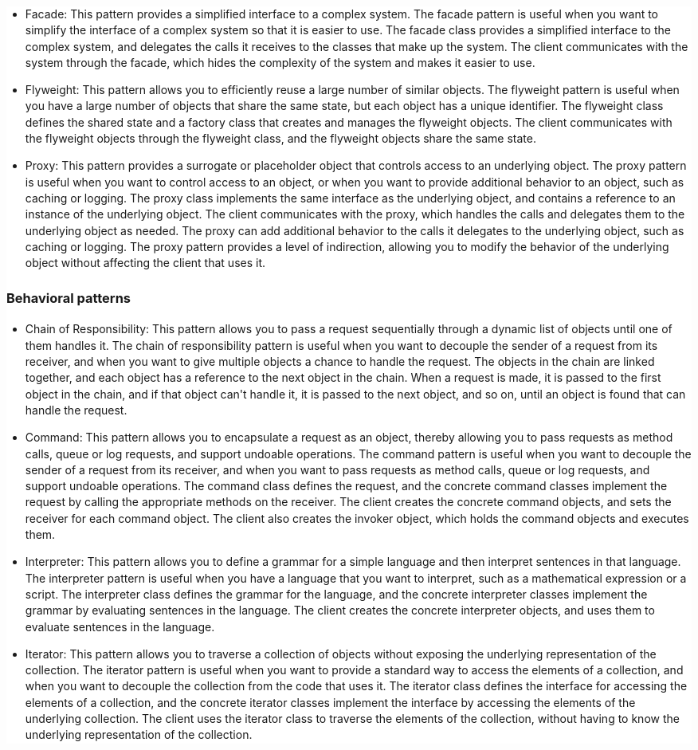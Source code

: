 - Facade: This pattern provides a simplified interface to a complex system. The facade pattern is useful when you want to simplify the interface of a complex system so that it is easier to use. The facade class provides a simplified interface to the complex system, and delegates the calls it receives to the classes that make up the system. The client communicates with the system through the facade, which hides the complexity of the system and makes it easier to use.

- Flyweight: This pattern allows you to efficiently reuse a large number of similar objects. The flyweight pattern is useful when you have a large number of objects that share the same state, but each object has a unique identifier. The flyweight class defines the shared state and a factory class that creates and manages the flyweight objects. The client communicates with the flyweight objects through the flyweight class, and the flyweight objects share the same state.

- Proxy: This pattern provides a surrogate or placeholder object that controls access to an underlying object. The proxy pattern is useful when you want to control access to an object, or when you want to provide additional behavior to an object, such as caching or logging. The proxy class implements the same interface as the underlying object, and contains a reference to an instance of the underlying object. The client communicates with the proxy, which handles the calls and delegates them to the underlying object as needed. The proxy can add additional behavior to the calls it delegates to the underlying object, such as caching or logging. The proxy pattern provides a level of indirection, allowing you to modify the behavior of the underlying object without affecting the client that uses it.

### Behavioral patterns

- Chain of Responsibility: This pattern allows you to pass a request sequentially through a dynamic list of objects until one of them handles it. The chain of responsibility pattern is useful when you want to decouple the sender of a request from its receiver, and when you want to give multiple objects a chance to handle the request. The objects in the chain are linked together, and each object has a reference to the next object in the chain. When a request is made, it is passed to the first object in the chain, and if that object can't handle it, it is passed to the next object, and so on, until an object is found that can handle the request.

- Command: This pattern allows you to encapsulate a request as an object, thereby allowing you to pass requests as method calls, queue or log requests, and support undoable operations. The command pattern is useful when you want to decouple the sender of a request from its receiver, and when you want to pass requests as method calls, queue or log requests, and support undoable operations. The command class defines the request, and the concrete command classes implement the request by calling the appropriate methods on the receiver. The client creates the concrete command objects, and sets the receiver for each command object. The client also creates the invoker object, which holds the command objects and executes them.

- Interpreter: This pattern allows you to define a grammar for a simple language and then interpret sentences in that language. The interpreter pattern is useful when you have a language that you want to interpret, such as a mathematical expression or a script. The interpreter class defines the grammar for the language, and the concrete interpreter classes implement the grammar by evaluating sentences in the language. The client creates the concrete interpreter objects, and uses them to evaluate sentences in the language.

- Iterator: This pattern allows you to traverse a collection of objects without exposing the underlying representation of the collection. The iterator pattern is useful when you want to provide a standard way to access the elements of a collection, and when you want to decouple the collection from the code that uses it. The iterator class defines the interface for accessing the elements of a collection, and the concrete iterator classes implement the interface by accessing the elements of the underlying collection. The client uses the iterator class to traverse the elements of the collection, without having to know the underlying representation of the collection.
